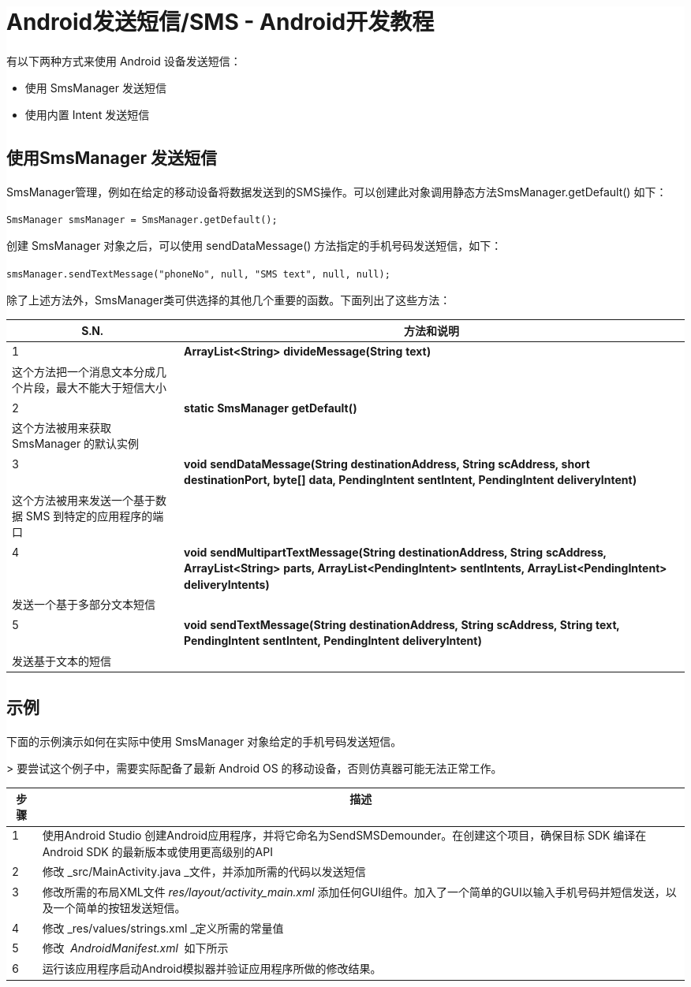# Android发送短信/SMS - Android开发教程

有以下两种方式来使用 Android 设备发送短信：

*   使用 SmsManager 发送短信

*   使用内置 Intent 发送短信

## 使用SmsManager 发送短信

SmsManager管理，例如在给定的移动设备将数据发送到的SMS操作。可以创建此对象调用静态方法SmsManager.getDefault() 如下：

```
SmsManager smsManager = SmsManager.getDefault();
```

创建 SmsManager 对象之后，可以使用 sendDataMessage() 方法指定的手机号码发送短信，如下：

```
smsManager.sendTextMessage("phoneNo", null, "SMS text", null, null);
```

除了上述方法外，SmsManager类可供选择的其他几个重要的函数。下面列出了这些方法：

| S.N. | 方法和说明 |
| --- | --- |
| 1 | **ArrayList&lt;String&gt; divideMessage(String text)** 
这个方法把一个消息文本分成几个片段，最大不能大于短信大小 |
| 2 | **static SmsManager getDefault()** 
这个方法被用来获取 SmsManager 的默认实例 |
| 3 | **void sendDataMessage(String destinationAddress, String scAddress, short destinationPort, byte[] data, PendingIntent sentIntent, PendingIntent deliveryIntent)** 
这个方法被用来发送一个基于数据 SMS 到特定的应用程序的端口 |
| 4 | **void sendMultipartTextMessage(String destinationAddress, String scAddress, ArrayList&lt;String&gt; parts, ArrayList&lt;PendingIntent&gt; sentIntents, ArrayList&lt;PendingIntent&gt; deliveryIntents)** 
发送一个基于多部分文本短信 |
| 5 | **void sendTextMessage(String destinationAddress, String scAddress, String text, PendingIntent sentIntent, PendingIntent deliveryIntent)** 
发送基于文本的短信 |

## 示例

下面的示例演示如何在实际中使用 SmsManager 对象给定的手机号码发送短信。

&gt; 要尝试这个例子中，需要实际配备了最新 Android OS 的移动设备，否则仿真器可能无法正常工作。

| 步骤 | 描述 |
| --- | --- |
| 1 | 使用Android Studio 创建Android应用程序，并将它命名为SendSMSDemounder。在创建这个项目，确保目标 SDK 编译在Android SDK 的最新版本或使用更高级别的API |
| 2 | 修改 _src/MainActivity.java _文件，并添加所需的代码以发送短信 |
| 3 | 修改所需的布局XML文件 _res/layout/activity_main.xml_ 添加任何GUI组件。加入了一个简单的GUI以输入手机号码并短信发送，以及一个简单的按钮发送短信。 |
| 4 | 修改 _res/values/strings.xml _定义所需的常量值 |
| 5 | 修改  _AndroidManifest.xml_  如下所示 |
| 6 | 运行该应用程序启动Android模拟器并验证应用程序所做的修改结果。 |
